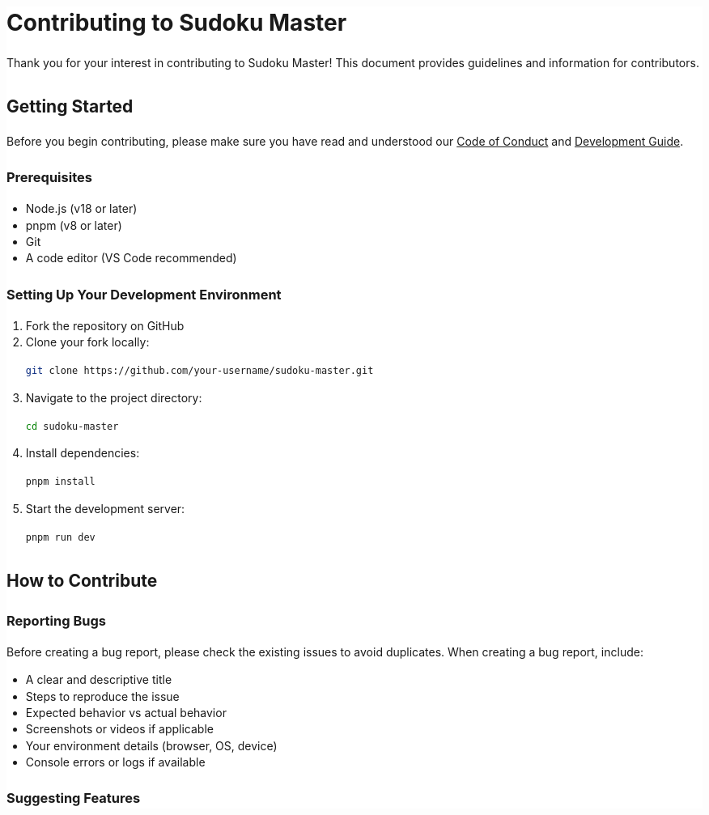 # Contributing to Sudoku Master

Thank you for your interest in contributing to Sudoku Master! This document provides guidelines and information for contributors.

## Getting Started

Before you begin contributing, please make sure you have read and understood our [Code of Conduct](CODE_OF_CONDUCT.md) and [Development Guide](DEVELOPMENT.md).

### Prerequisites

- Node.js (v18 or later)
- pnpm (v8 or later)
- Git
- A code editor (VS Code recommended)

### Setting Up Your Development Environment

1. Fork the repository on GitHub
2. Clone your fork locally:
   ```bash
   git clone https://github.com/your-username/sudoku-master.git
   ```
3. Navigate to the project directory:
   ```bash
   cd sudoku-master
   ```
4. Install dependencies:
   ```bash
   pnpm install
   ```
5. Start the development server:
   ```bash
   pnpm run dev
   ```

## How to Contribute

### Reporting Bugs

Before creating a bug report, please check the existing issues to avoid duplicates. When creating a bug report, include:

- A clear and descriptive title
- Steps to reproduce the issue
- Expected behavior vs actual behavior
- Screenshots or videos if applicable
- Your environment details (browser, OS, device)
- Console errors or logs if available

### Suggesting Features
